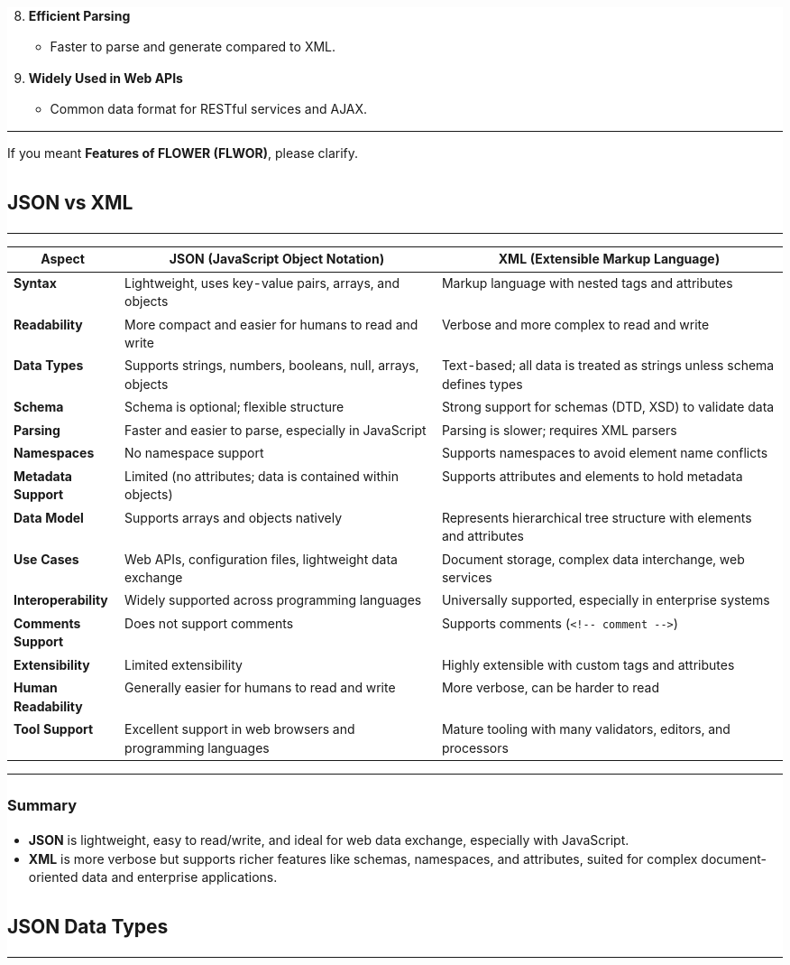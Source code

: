 8. **Efficient Parsing**

   * Faster to parse and generate compared to XML.

9. **Widely Used in Web APIs**

   * Common data format for RESTful services and AJAX.

---

If you meant **Features of FLOWER (FLWOR)**, please clarify.

## JSON vs XML

---

| Aspect                | JSON (JavaScript Object Notation)                           | XML (Extensible Markup Language)                                       |
| --------------------- | ----------------------------------------------------------- | ---------------------------------------------------------------------- |
| **Syntax**            | Lightweight, uses key-value pairs, arrays, and objects      | Markup language with nested tags and attributes                        |
| **Readability**       | More compact and easier for humans to read and write        | Verbose and more complex to read and write                             |
| **Data Types**        | Supports strings, numbers, booleans, null, arrays, objects  | Text-based; all data is treated as strings unless schema defines types |
| **Schema**            | Schema is optional; flexible structure                      | Strong support for schemas (DTD, XSD) to validate data                 |
| **Parsing**           | Faster and easier to parse, especially in JavaScript        | Parsing is slower; requires XML parsers                                |
| **Namespaces**        | No namespace support                                        | Supports namespaces to avoid element name conflicts                    |
| **Metadata Support**  | Limited (no attributes; data is contained within objects)   | Supports attributes and elements to hold metadata                      |
| **Data Model**        | Supports arrays and objects natively                        | Represents hierarchical tree structure with elements and attributes    |
| **Use Cases**         | Web APIs, configuration files, lightweight data exchange    | Document storage, complex data interchange, web services               |
| **Interoperability**  | Widely supported across programming languages               | Universally supported, especially in enterprise systems                |
| **Comments Support**  | Does not support comments                                   | Supports comments (`<!-- comment -->`)                                 |
| **Extensibility**     | Limited extensibility                                       | Highly extensible with custom tags and attributes                      |
| **Human Readability** | Generally easier for humans to read and write               | More verbose, can be harder to read                                    |
| **Tool Support**      | Excellent support in web browsers and programming languages | Mature tooling with many validators, editors, and processors           |

---

### Summary

* **JSON** is lightweight, easy to read/write, and ideal for web data exchange, especially with JavaScript.
* **XML** is more verbose but supports richer features like schemas, namespaces, and attributes, suited for complex document-oriented data and enterprise applications.

## JSON Data Types

---
